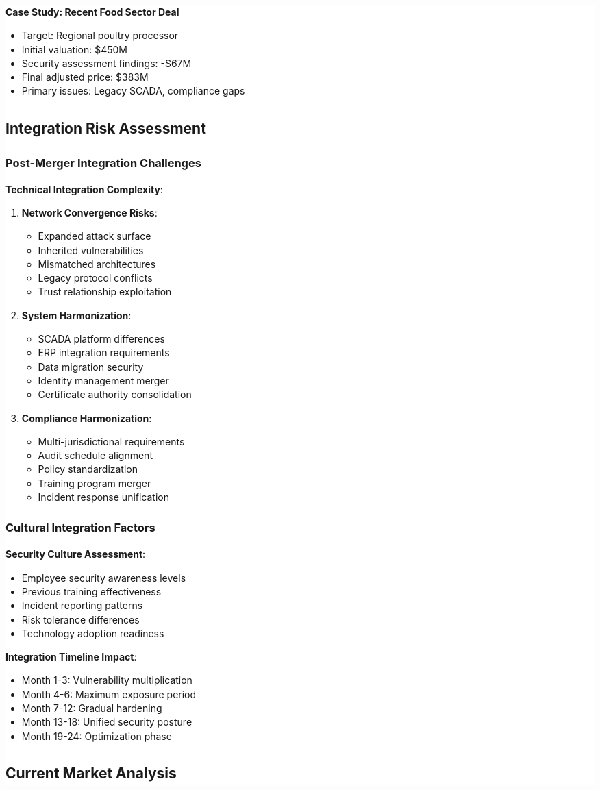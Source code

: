 **Case Study: Recent Food Sector Deal**
- Target: Regional poultry processor
- Initial valuation: $450M
- Security assessment findings: -$67M
- Final adjusted price: $383M
- Primary issues: Legacy SCADA, compliance gaps

## Integration Risk Assessment

### Post-Merger Integration Challenges

**Technical Integration Complexity**:

1. **Network Convergence Risks**:
   - Expanded attack surface
   - Inherited vulnerabilities
   - Mismatched architectures
   - Legacy protocol conflicts
   - Trust relationship exploitation

2. **System Harmonization**:
   - SCADA platform differences
   - ERP integration requirements
   - Data migration security
   - Identity management merger
   - Certificate authority consolidation

3. **Compliance Harmonization**:
   - Multi-jurisdictional requirements
   - Audit schedule alignment
   - Policy standardization
   - Training program merger
   - Incident response unification

### Cultural Integration Factors

**Security Culture Assessment**:
- Employee security awareness levels
- Previous training effectiveness
- Incident reporting patterns
- Risk tolerance differences
- Technology adoption readiness

**Integration Timeline Impact**:
- Month 1-3: Vulnerability multiplication
- Month 4-6: Maximum exposure period
- Month 7-12: Gradual hardening
- Month 13-18: Unified security posture
- Month 19-24: Optimization phase

## Current Market Analysis
